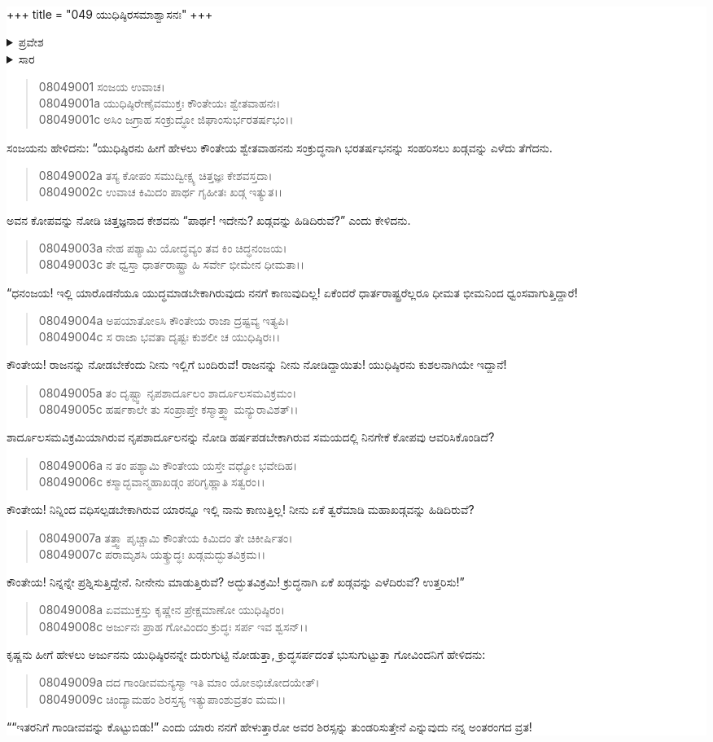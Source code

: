 +++
title = "049 ಯುಧಿಷ್ಠಿರಸಮಾಶ್ವಾಸನಃ"
+++

<details><summary>ಪ್ರವೇಶ</summary></details>

<details><summary>ಸಾರ</summary></details>



> 08049001 ಸಂಜಯ ಉವಾಚ।   
08049001a ಯುಧಿಷ್ಠಿರೇಣೈವಮುಕ್ತಃ ಕೌಂತೇಯಃ ಶ್ವೇತವಾಹನಃ।   
08049001c ಅಸಿಂ ಜಗ್ರಾಹ ಸಂಕ್ರುದ್ಧೋ ಜಿಘಾಂಸುರ್ಭರತರ್ಷಭಂ।।

ಸಂಜಯನು ಹೇಳಿದನು: “ಯುಧಿಷ್ಠಿರನು ಹೀಗೆ ಹೇಳಲು ಕೌಂತೇಯ ಶ್ವೇತವಾಹನನು ಸಂಕ್ರುದ್ಧನಾಗಿ ಭರತರ್ಷಭನನ್ನು ಸಂಹರಿಸಲು ಖಡ್ಗವನ್ನು ಎಳೆದು ತೆಗೆದನು.

> 08049002a ತಸ್ಯ ಕೋಪಂ ಸಮುದ್ವೀಕ್ಷ್ಯ ಚಿತ್ತಜ್ಞಃ ಕೇಶವಸ್ತದಾ।   
08049002c ಉವಾಚ ಕಿಮಿದಂ ಪಾರ್ಥ ಗೃಹೀತಃ ಖಡ್ಗ ಇತ್ಯುತ।।

ಅವನ ಕೋಪವನ್ನು ನೋಡಿ ಚಿತ್ತಜ್ಞನಾದ ಕೇಶವನು “ಪಾರ್ಥ! ಇದೇನು? ಖಡ್ಗವನ್ನು ಹಿಡಿದಿರುವೆ?” ಎಂದು ಕೇಳಿದನು.

> 08049003a ನೇಹ ಪಶ್ಯಾಮಿ ಯೋದ್ಧವ್ಯಂ ತವ ಕಿಂ ಚಿದ್ಧನಂಜಯ।   
08049003c ತೇ ಧ್ವಸ್ತಾ ಧಾರ್ತರಾಷ್ಟ್ರಾ ಹಿ ಸರ್ವೇ ಭೀಮೇನ ಧೀಮತಾ।।

“ಧನಂಜಯ! ಇಲ್ಲಿ ಯಾರೊಡನೆಯೂ ಯುದ್ಧಮಾಡಬೇಕಾಗಿರುವುದು ನನಗೆ ಕಾಣುವುದಿಲ್ಲ! ಏಕೆಂದರೆ ಧಾರ್ತರಾಷ್ಟ್ರರೆಲ್ಲರೂ ಧೀಮತ ಭೀಮನಿಂದ ಧ್ವಂಸವಾಗುತ್ತಿದ್ದಾರೆ!

> 08049004a ಅಪಯಾತೋಽಸಿ ಕೌಂತೇಯ ರಾಜಾ ದ್ರಷ್ಟವ್ಯ ಇತ್ಯಪಿ।   
08049004c ಸ ರಾಜಾ ಭವತಾ ದೃಷ್ಟಃ ಕುಶಲೀ ಚ ಯುಧಿಷ್ಠಿರಃ।।

ಕೌಂತೇಯ! ರಾಜನನ್ನು ನೋಡಬೇಕೆಂದು ನೀನು ಇಲ್ಲಿಗೆ ಬಂದಿರುವೆ! ರಾಜನನ್ನು ನೀನು ನೋಡಿದ್ದಾಯಿತು! ಯುಧಿಷ್ಠಿರನು ಕುಶಲನಾಗಿಯೇ ಇದ್ದಾನೆ!

> 08049005a ತಂ ದೃಷ್ಟ್ವಾ ನೃಪಶಾರ್ದೂಲಂ ಶಾರ್ದೂಲಸಮವಿಕ್ರಮಂ।   
08049005c ಹರ್ಷಕಾಲೇ ತು ಸಂಪ್ರಾಪ್ತೇ ಕಸ್ಮಾತ್ತ್ವಾ ಮನ್ಯುರಾವಿಶತ್।।

ಶಾರ್ದೂಲಸಮವಿಕ್ರಮಿಯಾಗಿರುವ ನೃಪಶಾರ್ದೂಲನನ್ನು ನೋಡಿ ಹರ್ಷಪಡಬೇಕಾಗಿರುವ ಸಮಯದಲ್ಲಿ ನಿನಗೇಕೆ ಕೋಪವು ಆವರಿಸಿಕೊಂಡಿದೆ?

> 08049006a ನ ತಂ ಪಶ್ಯಾಮಿ ಕೌಂತೇಯ ಯಸ್ತೇ ವಧ್ಯೋ ಭವೇದಿಹ।   
08049006c ಕಸ್ಮಾದ್ಭವಾನ್ಮಹಾಖಡ್ಗಂ ಪರಿಗೃಹ್ಣಾತಿ ಸತ್ವರಂ।।

ಕೌಂತೇಯ! ನಿನ್ನಿಂದ ವಧಿಸಲ್ಪಡಬೇಕಾಗಿರುವ ಯಾರನ್ನೂ ಇಲ್ಲಿ ನಾನು ಕಾಣುತ್ತಿಲ್ಲ! ನೀನು ಏಕೆ ತ್ವರೆಮಾಡಿ ಮಹಾಖಡ್ಗವನ್ನು ಹಿಡಿದಿರುವೆ?

> 08049007a ತತ್ತ್ವಾ ಪೃಚ್ಚಾಮಿ ಕೌಂತೇಯ ಕಿಮಿದಂ ತೇ ಚಿಕೀರ್ಷಿತಂ।   
08049007c ಪರಾಮೃಶಸಿ ಯತ್ಕ್ರುದ್ಧಃ ಖಡ್ಗಮದ್ಭುತವಿಕ್ರಮ।।

ಕೌಂತೇಯ! ನಿನ್ನನ್ನೇ ಪ್ರಶ್ನಿಸುತ್ತಿದ್ದೇನೆ. ನೀನೇನು ಮಾಡುತ್ತಿರುವೆ? ಅದ್ಭುತವಿಕ್ರಮಿ! ಕ್ರುದ್ಧನಾಗಿ ಏಕೆ ಖಡ್ಗವನ್ನು ಎಳೆದಿರುವೆ? ಉತ್ತರಿಸು!”

> 08049008a ಏವಮುಕ್ತಸ್ತು ಕೃಷ್ಣೇನ ಪ್ರೇಕ್ಷಮಾಣೋ ಯುಧಿಷ್ಠಿರಂ।   
08049008c ಅರ್ಜುನಃ ಪ್ರಾಹ ಗೋವಿಂದಂ ಕ್ರುದ್ಧಃ ಸರ್ಪ ಇವ ಶ್ವಸನ್।।

ಕೃಷ್ಣನು ಹೀಗೆ ಹೇಳಲು ಅರ್ಜುನನು ಯುಧಿಷ್ಠಿರನನ್ನೇ ದುರುಗುಟ್ಟಿ ನೋಡುತ್ತಾ, ಕ್ರುದ್ಧಸರ್ಪದಂತೆ ಭುಸುಗುಟ್ಟುತ್ತಾ ಗೋವಿಂದನಿಗೆ ಹೇಳಿದನು:

> 08049009a ದದ ಗಾಂಡೀವಮನ್ಯಸ್ಮಾ ಇತಿ ಮಾಂ ಯೋಽಭಿಚೋದಯೇತ್।   
08049009c ಚಿಂದ್ಯಾಮಹಂ ಶಿರಸ್ತಸ್ಯ ಇತ್ಯುಪಾಂಶುವ್ರತಂ ಮಮ।।

““ಇತರನಿಗೆ ಗಾಂಡೀವವನ್ನು ಕೊಟ್ಟುಬಿಡು!” ಎಂದು ಯಾರು ನನಗೆ ಹೇಳುತ್ತಾರೋ ಅವರ ಶಿರಸ್ಸನ್ನು ತುಂಡರಿಸುತ್ತೇನೆ ಎನ್ನುವುದು ನನ್ನ ಅಂತರಂಗದ ವ್ರತ!
